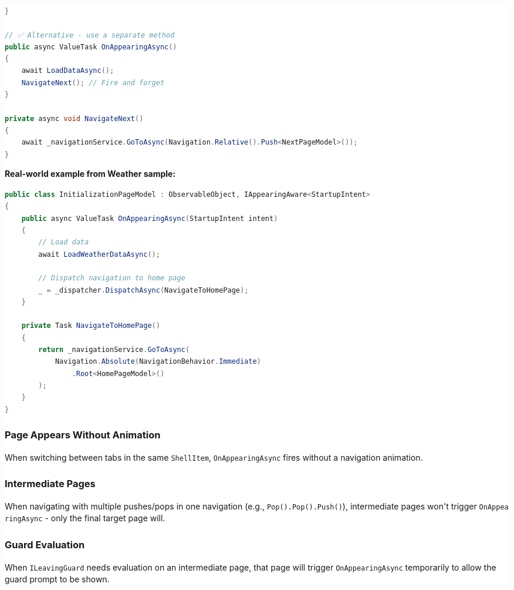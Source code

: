 ```csharp
}

// ✅ Alternative - use a separate method
public async ValueTask OnAppearingAsync()
{
    await LoadDataAsync();
    NavigateNext(); // Fire and forget
}

private async void NavigateNext()
{
    await _navigationService.GoToAsync(Navigation.Relative().Push<NextPageModel>());
}
```

**Real-world example from Weather sample:**

```csharp
public class InitializationPageModel : ObservableObject, IAppearingAware<StartupIntent>
{
    public async ValueTask OnAppearingAsync(StartupIntent intent)
    {
        // Load data
        await LoadWeatherDataAsync();
        
        // Dispatch navigation to home page
        _ = _dispatcher.DispatchAsync(NavigateToHomePage);
    }

    private Task NavigateToHomePage()
    {
        return _navigationService.GoToAsync(
            Navigation.Absolute(NavigationBehavior.Immediate)
                .Root<HomePageModel>()
        );
    }
}
```

### Page Appears Without Animation

When switching between tabs in the same `ShellItem`, `OnAppearingAsync` fires without a navigation animation.

### Intermediate Pages

When navigating with multiple pushes/pops in one navigation (e.g., `Pop().Pop().Push()`), intermediate pages won't trigger `OnAppearingAsync` - only the final target page will.

### Guard Evaluation

When `ILeavingGuard` needs evaluation on an intermediate page, that page will trigger `OnAppearingAsync` temporarily to allow the guard prompt to be shown.
